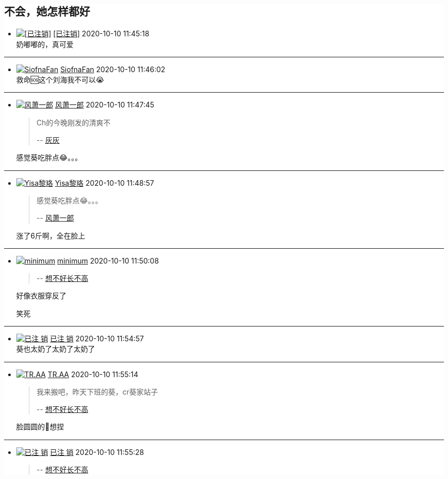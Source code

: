   不会，她怎样都好  
---
* [![[已注销]](https://img1.doubanio.com/icon/user_normal.jpg)](https://www.douban.com/people/222904340/)    [[已注销]](https://www.douban.com/people/222904340/)    2020-10-10 11:45:18  
  奶嘟嘟的，真可爱  
---
* [![SiofnaFan](https://img2.doubanio.com/icon/u180076918-2.jpg)](https://www.douban.com/people/180076918/)    [SiofnaFan](https://www.douban.com/people/180076918/)    2020-10-10 11:46:02  
  救命🆘这个刘海我不可以😭  
---
* [![风萧一郎](https://img3.doubanio.com/icon/u224770362-1.jpg)](https://www.douban.com/people/224770362/)    [风萧一郎](https://www.douban.com/people/224770362/)    2020-10-10 11:47:45  
  >Ch的今晚刚发的清爽不  
  >
  >-- [灰灰](https://www.douban.com/people/223682334/)  
  
  感觉葵吃胖点😂。。。  
---
* [![Yisa黎珞](https://img3.doubanio.com/icon/u217273308-1.jpg)](https://www.douban.com/people/217273308/)    [Yisa黎珞](https://www.douban.com/people/217273308/)    2020-10-10 11:48:57  
  >感觉葵吃胖点😂。。。  
  >
  >-- [风萧一郎](https://www.douban.com/people/224770362/)  
  
  涨了6斤啊，全在脸上  
---
* [![minimum](https://img3.doubanio.com/icon/u218236166-1.jpg)](https://www.douban.com/people/218236166/)    [minimum](https://www.douban.com/people/218236166/)    2020-10-10 11:50:08  
  >  
  >
  >-- [想不好长不高](https://www.douban.com/people/4098918/)  
  
  好像衣服穿反了  
    
  笑死  
---
* [![已注 销](https://img2.doubanio.com/icon/u155947097-2.jpg)](https://www.douban.com/people/155947097/)    [已注 销](https://www.douban.com/people/155947097/)    2020-10-10 11:54:57  
  葵也太奶了太奶了太奶了  
---
* [![TR.AA](https://img9.doubanio.com/icon/u83426793-6.jpg)](https://www.douban.com/people/sunshine-wewe/)    [TR.AA](https://www.douban.com/people/sunshine-wewe/)    2020-10-10 11:55:14  
  >我来搬吧，昨天下班的葵，cr葵家站子  
  >
  >-- [想不好长不高](https://www.douban.com/people/4098918/)  
  
  脸圆圆的🤗想捏  
---
* [![已注 销](https://img2.doubanio.com/icon/u155947097-2.jpg)](https://www.douban.com/people/155947097/)    [已注 销](https://www.douban.com/people/155947097/)    2020-10-10 11:55:28  
  >  
  >
  >-- [想不好长不高](https://www.douban.com/people/4098918/)  
  